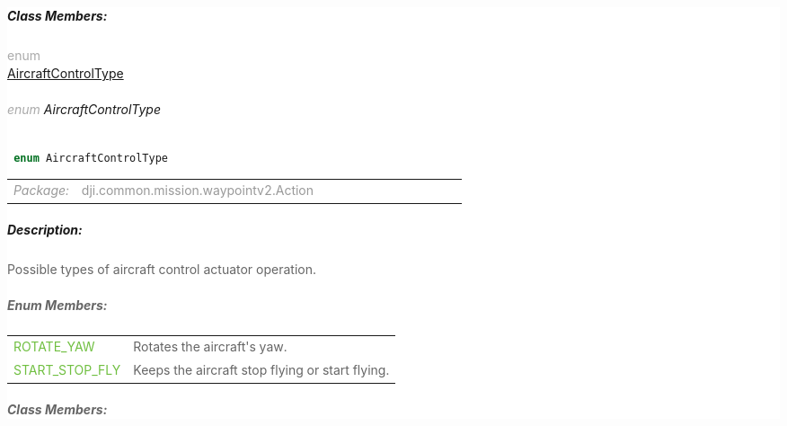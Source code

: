 ##### Class Members:

</div>

<div class="api-row" id="djiwaypointv2actionactuatoraircraftcontroloperationtype"><div class="api-col left"></div><div class="api-col middle" style="color:#AAA">enum</div><div class="api-col right"><a class="trigger" href="#djiwaypointv2actionactuatoraircraftcontroloperationtype_inline">AircraftControlType</a></div></div><div class="inline-doc" id="djiwaypointv2actionactuatoraircraftcontroloperationtype_inline"

><div class="article"><h6 ><font color="#AAA">enum </font>AircraftControlType</h6></div>

~~~java
 enum AircraftControlType 
~~~

<html><table class="table-supportedby"><tr valign="top"><td width=15%><font color="#999"><i>Package:</i></td><td width=85%><font color="#999">dji.common.mission.waypointv2.Action</td></tr></table></html>



##### Description:



<font color="#666">Possible types of aircraft control actuator operation.



##### Enum Members:

<html><table class="table-inline-parameters"><tr valign="top"><td><font color="#70BF41"><a href="#djiwaypointv2actionactuatoraircraftcontroloperationtype_rotateyaw_inline"></a>ROTATE_YAW</td><td><font color="#666">Rotates the aircraft's yaw.</td></tr><tr valign="top"><td><font color="#70BF41"><a href="#djiwaypointv2actionactuatoraircraftcontroloperationtype_flyingcontrol_inline"></a>START_STOP_FLY</td><td><font color="#666">Keeps the aircraft stop flying or start flying.</td></tr></table></html>

##### Class Members:

</div>


